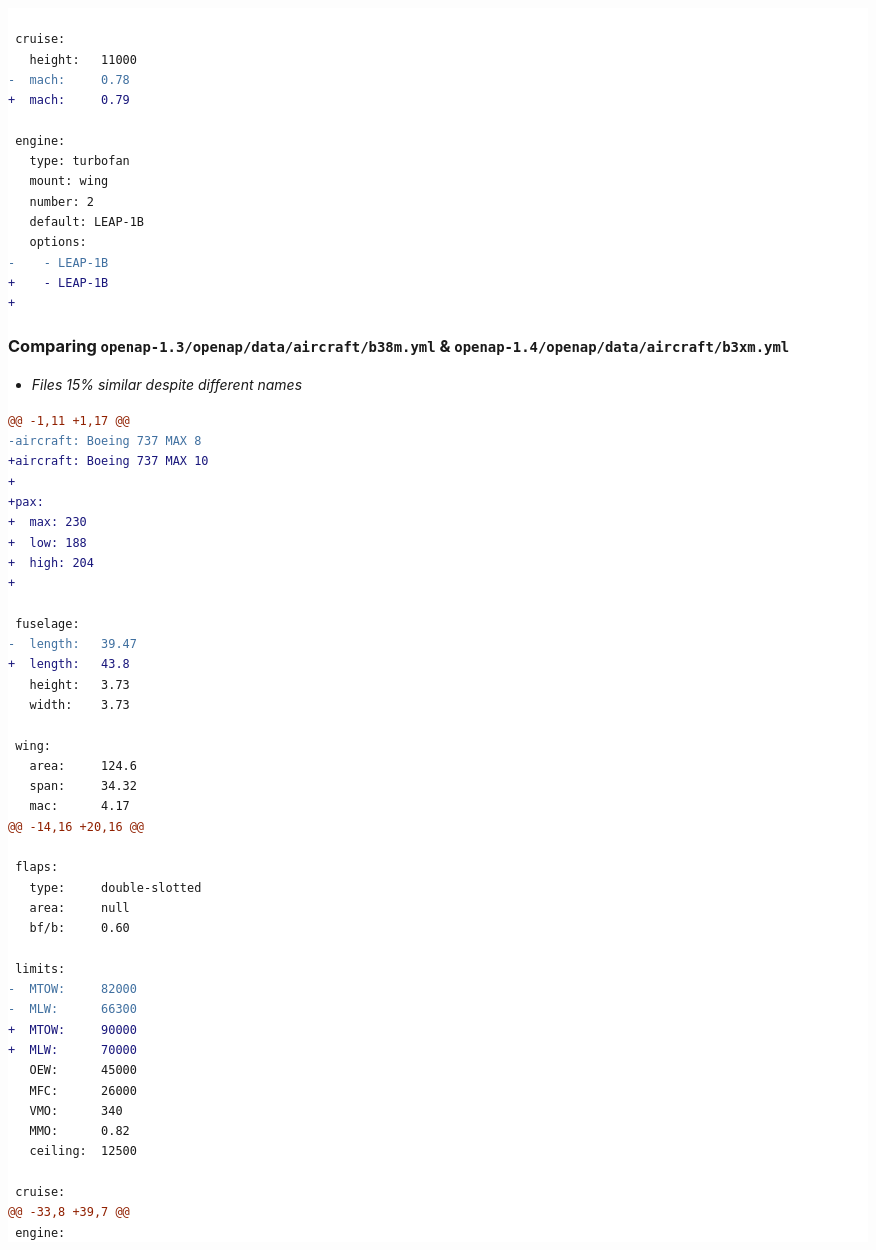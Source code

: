 ```diff
 
 cruise:
   height:   11000
-  mach:     0.78
+  mach:     0.79
 
 engine:
   type: turbofan
   mount: wing
   number: 2
   default: LEAP-1B
   options:
-    - LEAP-1B
+    - LEAP-1B
+
```

### Comparing `openap-1.3/openap/data/aircraft/b38m.yml` & `openap-1.4/openap/data/aircraft/b3xm.yml`

 * *Files 15% similar despite different names*

```diff
@@ -1,11 +1,17 @@
-aircraft: Boeing 737 MAX 8
+aircraft: Boeing 737 MAX 10
+
+pax: 
+  max: 230
+  low: 188
+  high: 204
+
 
 fuselage:
-  length:   39.47
+  length:   43.8
   height:   3.73
   width:    3.73
 
 wing:
   area:     124.6
   span:     34.32
   mac:      4.17
@@ -14,16 +20,16 @@
 
 flaps:
   type:     double-slotted
   area:     null
   bf/b:     0.60
 
 limits:
-  MTOW:     82000
-  MLW:      66300
+  MTOW:     90000
+  MLW:      70000
   OEW:      45000
   MFC:      26000
   VMO:      340
   MMO:      0.82
   ceiling:  12500
 
 cruise:
@@ -33,8 +39,7 @@
 engine:
```